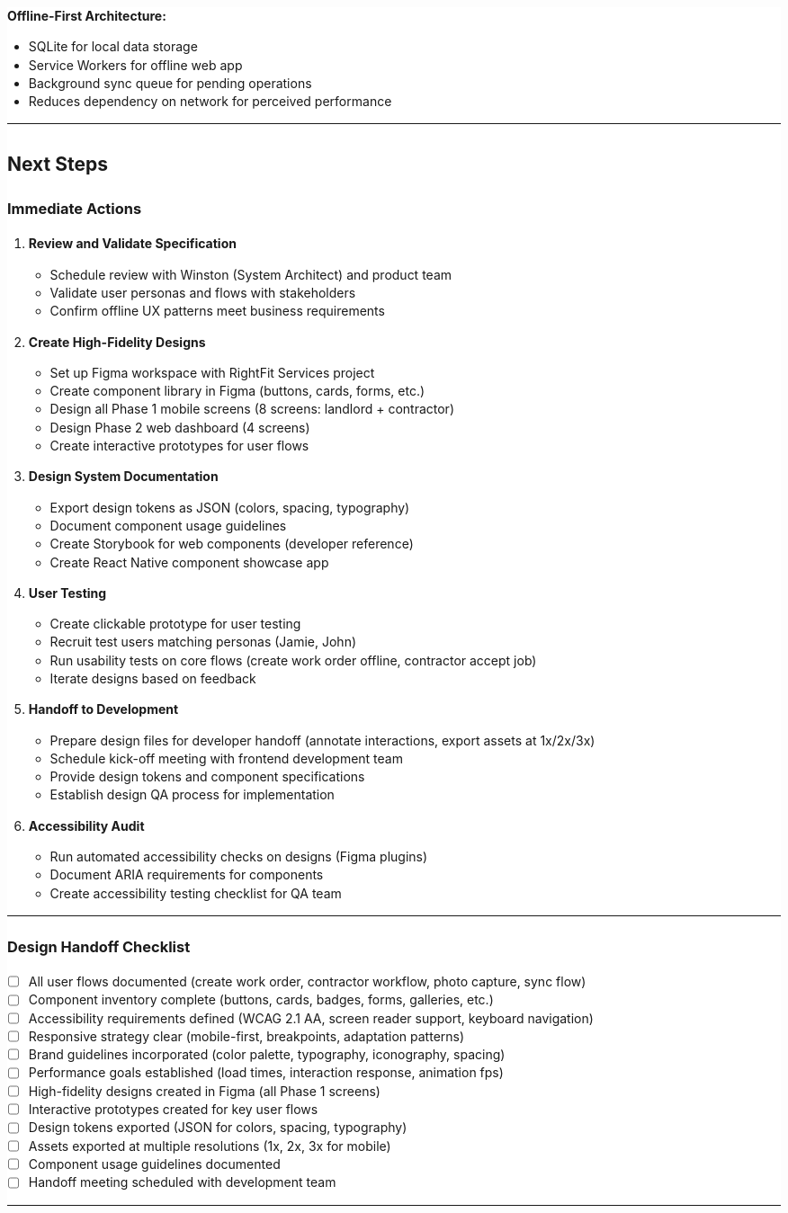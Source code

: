 **Offline-First Architecture:**
- SQLite for local data storage
- Service Workers for offline web app
- Background sync queue for pending operations
- Reduces dependency on network for perceived performance

---

## Next Steps

### Immediate Actions

1. **Review and Validate Specification**
   - Schedule review with Winston (System Architect) and product team
   - Validate user personas and flows with stakeholders
   - Confirm offline UX patterns meet business requirements

2. **Create High-Fidelity Designs**
   - Set up Figma workspace with RightFit Services project
   - Create component library in Figma (buttons, cards, forms, etc.)
   - Design all Phase 1 mobile screens (8 screens: landlord + contractor)
   - Design Phase 2 web dashboard (4 screens)
   - Create interactive prototypes for user flows

3. **Design System Documentation**
   - Export design tokens as JSON (colors, spacing, typography)
   - Document component usage guidelines
   - Create Storybook for web components (developer reference)
   - Create React Native component showcase app

4. **User Testing**
   - Create clickable prototype for user testing
   - Recruit test users matching personas (Jamie, John)
   - Run usability tests on core flows (create work order offline, contractor accept job)
   - Iterate designs based on feedback

5. **Handoff to Development**
   - Prepare design files for developer handoff (annotate interactions, export assets at 1x/2x/3x)
   - Schedule kick-off meeting with frontend development team
   - Provide design tokens and component specifications
   - Establish design QA process for implementation

6. **Accessibility Audit**
   - Run automated accessibility checks on designs (Figma plugins)
   - Document ARIA requirements for components
   - Create accessibility testing checklist for QA team

---

### Design Handoff Checklist

- [ ] All user flows documented (create work order, contractor workflow, photo capture, sync flow)
- [ ] Component inventory complete (buttons, cards, badges, forms, galleries, etc.)
- [ ] Accessibility requirements defined (WCAG 2.1 AA, screen reader support, keyboard navigation)
- [ ] Responsive strategy clear (mobile-first, breakpoints, adaptation patterns)
- [ ] Brand guidelines incorporated (color palette, typography, iconography, spacing)
- [ ] Performance goals established (load times, interaction response, animation fps)
- [ ] High-fidelity designs created in Figma (all Phase 1 screens)
- [ ] Interactive prototypes created for key user flows
- [ ] Design tokens exported (JSON for colors, spacing, typography)
- [ ] Assets exported at multiple resolutions (1x, 2x, 3x for mobile)
- [ ] Component usage guidelines documented
- [ ] Handoff meeting scheduled with development team

---